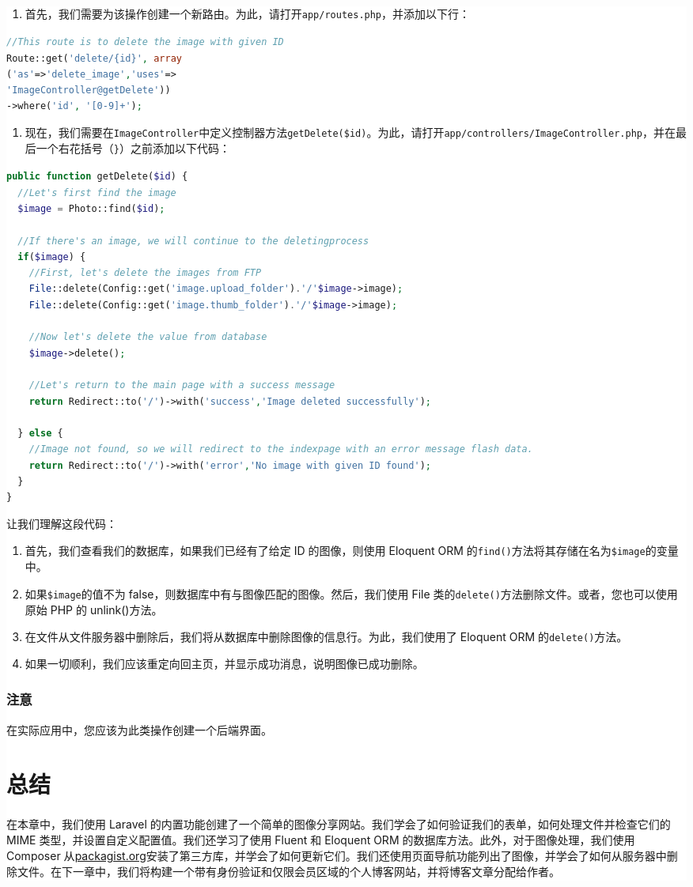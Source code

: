 1.  首先，我们需要为该操作创建一个新路由。为此，请打开`app/routes.php`，并添加以下行：

```php
//This route is to delete the image with given ID
Route::get('delete/{id}', array
('as'=>'delete_image','uses'=>
'ImageController@getDelete'))
->where('id', '[0-9]+');
```

1.  现在，我们需要在`ImageController`中定义控制器方法`getDelete($id)`。为此，请打开`app/controllers/ImageController.php`，并在最后一个右花括号（`}`）之前添加以下代码：

```php
public function getDelete($id) {
  //Let's first find the image
  $image = Photo::find($id);

  //If there's an image, we will continue to the deletingprocess
  if($image) {
    //First, let's delete the images from FTP
    File::delete(Config::get('image.upload_folder').'/'$image->image);
    File::delete(Config::get('image.thumb_folder').'/'$image->image);

    //Now let's delete the value from database
    $image->delete();

    //Let's return to the main page with a success message
    return Redirect::to('/')->with('success','Image deleted successfully');

  } else {
    //Image not found, so we will redirect to the indexpage with an error message flash data.
    return Redirect::to('/')->with('error','No image with given ID found');
  }
}
```

让我们理解这段代码：

1.  首先，我们查看我们的数据库，如果我们已经有了给定 ID 的图像，则使用 Eloquent ORM 的`find()`方法将其存储在名为`$image`的变量中。

1.  如果`$image`的值不为 false，则数据库中有与图像匹配的图像。然后，我们使用 File 类的`delete()`方法删除文件。或者，您也可以使用原始 PHP 的 unlink()方法。

1.  在文件从文件服务器中删除后，我们将从数据库中删除图像的信息行。为此，我们使用了 Eloquent ORM 的`delete()`方法。

1.  如果一切顺利，我们应该重定向回主页，并显示成功消息，说明图像已成功删除。

### 注意

在实际应用中，您应该为此类操作创建一个后端界面。

# 总结

在本章中，我们使用 Laravel 的内置功能创建了一个简单的图像分享网站。我们学会了如何验证我们的表单，如何处理文件并检查它们的 MIME 类型，并设置自定义配置值。我们还学习了使用 Fluent 和 Eloquent ORM 的数据库方法。此外，对于图像处理，我们使用 Composer 从[packagist.org](http://packagist.org)安装了第三方库，并学会了如何更新它们。我们还使用页面导航功能列出了图像，并学会了如何从服务器中删除文件。在下一章中，我们将构建一个带有身份验证和仅限会员区域的个人博客网站，并将博客文章分配给作者。
